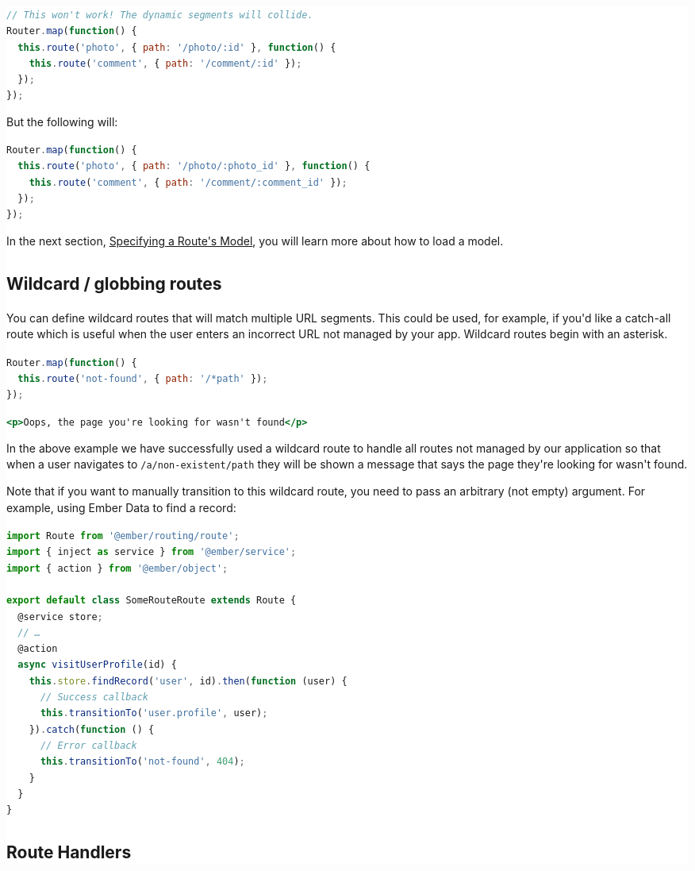 ```javascript {data-filename=app/router.js}
// This won't work! The dynamic segments will collide.
Router.map(function() {
  this.route('photo', { path: '/photo/:id' }, function() {
    this.route('comment', { path: '/comment/:id' });
  });
});
```

But the following will:

```javascript {data-filename=app/router.js}
Router.map(function() {
  this.route('photo', { path: '/photo/:photo_id' }, function() {
    this.route('comment', { path: '/comment/:comment_id' });
  });
});
```

In the next section, [Specifying a Route's Model](../specifying-a-routes-model/), you will learn more about how to load a model.

## Wildcard / globbing routes

You can define wildcard routes that will match multiple URL segments.
This could be used, for example, if you'd like a catch-all route which is useful when the user enters an incorrect URL not managed by your app.
Wildcard routes begin with an asterisk.

```javascript {data-filename=app/router.js}
Router.map(function() {
  this.route('not-found', { path: '/*path' });
});
```

```handlebars {data-filename=app/templates/not-found.hbs}
<p>Oops, the page you're looking for wasn't found</p>
```

In the above example we have successfully used a wildcard route to handle all routes not managed by our application
so that when a user navigates to `/a/non-existent/path` they will be shown a message that says the page they're looking for wasn't found.

Note that if you want to manually transition to this wildcard route, you need to pass an arbitrary (not empty) argument. For example, using Ember Data to find a record:

```javascript {data-filename=app/routes/some-route.js}
import Route from '@ember/routing/route';
import { inject as service } from '@ember/service';
import { action } from '@ember/object';

export default class SomeRouteRoute extends Route {
  @service store;
  // …
  @action
  async visitUserProfile(id) {
    this.store.findRecord('user', id).then(function (user) {
      // Success callback
      this.transitionTo('user.profile', user);
    }).catch(function () {
      // Error callback
      this.transitionTo('not-found', 404);
    }
  }
}
```
## Route Handlers